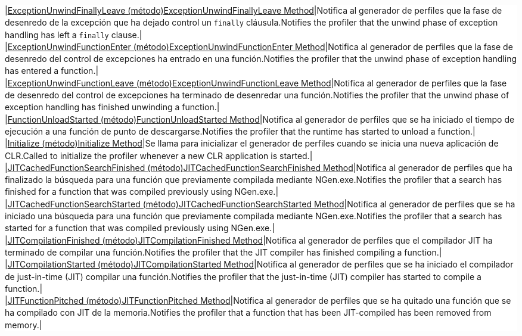 |[<span data-ttu-id="d74cd-163">ExceptionUnwindFinallyLeave (método)</span><span class="sxs-lookup"><span data-stu-id="d74cd-163">ExceptionUnwindFinallyLeave Method</span></span>](../../../../docs/framework/unmanaged-api/profiling/icorprofilercallback-exceptionunwindfinallyleave-method.md)|<span data-ttu-id="d74cd-164">Notifica al generador de perfiles que la fase de desenredo de la excepción que ha dejado control un `finally` cláusula.</span><span class="sxs-lookup"><span data-stu-id="d74cd-164">Notifies the profiler that the unwind phase of exception handling has left a `finally` clause.</span></span>|  
|[<span data-ttu-id="d74cd-165">ExceptionUnwindFunctionEnter (método)</span><span class="sxs-lookup"><span data-stu-id="d74cd-165">ExceptionUnwindFunctionEnter Method</span></span>](../../../../docs/framework/unmanaged-api/profiling/icorprofilercallback-exceptionunwindfunctionenter-method.md)|<span data-ttu-id="d74cd-166">Notifica al generador de perfiles que la fase de desenredo del control de excepciones ha entrado en una función.</span><span class="sxs-lookup"><span data-stu-id="d74cd-166">Notifies the profiler that the unwind phase of exception handling has entered a function.</span></span>|  
|[<span data-ttu-id="d74cd-167">ExceptionUnwindFunctionLeave (método)</span><span class="sxs-lookup"><span data-stu-id="d74cd-167">ExceptionUnwindFunctionLeave Method</span></span>](../../../../docs/framework/unmanaged-api/profiling/icorprofilercallback-exceptionunwindfunctionleave-method.md)|<span data-ttu-id="d74cd-168">Notifica al generador de perfiles que la fase de desenredo del control de excepciones ha terminado de desenredar una función.</span><span class="sxs-lookup"><span data-stu-id="d74cd-168">Notifies the profiler that the unwind phase of exception handling has finished unwinding a function.</span></span>|  
|[<span data-ttu-id="d74cd-169">FunctionUnloadStarted (método)</span><span class="sxs-lookup"><span data-stu-id="d74cd-169">FunctionUnloadStarted Method</span></span>](../../../../docs/framework/unmanaged-api/profiling/icorprofilercallback-functionunloadstarted-method.md)|<span data-ttu-id="d74cd-170">Notifica al generador de perfiles que se ha iniciado el tiempo de ejecución a una función de punto de descargarse.</span><span class="sxs-lookup"><span data-stu-id="d74cd-170">Notifies the profiler that the runtime has started to unload a function.</span></span>|  
|[<span data-ttu-id="d74cd-171">Initialize (método)</span><span class="sxs-lookup"><span data-stu-id="d74cd-171">Initialize Method</span></span>](../../../../docs/framework/unmanaged-api/profiling/icorprofilercallback-initialize-method.md)|<span data-ttu-id="d74cd-172">Se llama para inicializar el generador de perfiles cuando se inicia una nueva aplicación de CLR.</span><span class="sxs-lookup"><span data-stu-id="d74cd-172">Called to initialize the profiler whenever a new CLR application is started.</span></span>|  
|[<span data-ttu-id="d74cd-173">JITCachedFunctionSearchFinished (método)</span><span class="sxs-lookup"><span data-stu-id="d74cd-173">JITCachedFunctionSearchFinished Method</span></span>](../../../../docs/framework/unmanaged-api/profiling/icorprofilercallback-jitcachedfunctionsearchfinished-method.md)|<span data-ttu-id="d74cd-174">Notifica al generador de perfiles que ha finalizado la búsqueda para una función que previamente compilada mediante NGen.exe.</span><span class="sxs-lookup"><span data-stu-id="d74cd-174">Notifies the profiler that a search has finished for a function that was compiled previously using NGen.exe.</span></span>|  
|[<span data-ttu-id="d74cd-175">JITCachedFunctionSearchStarted (método)</span><span class="sxs-lookup"><span data-stu-id="d74cd-175">JITCachedFunctionSearchStarted Method</span></span>](../../../../docs/framework/unmanaged-api/profiling/icorprofilercallback-jitcachedfunctionsearchstarted-method.md)|<span data-ttu-id="d74cd-176">Notifica al generador de perfiles que se ha iniciado una búsqueda para una función que previamente compilada mediante NGen.exe.</span><span class="sxs-lookup"><span data-stu-id="d74cd-176">Notifies the profiler that a search has started for a function that was compiled previously using NGen.exe.</span></span>|  
|[<span data-ttu-id="d74cd-177">JITCompilationFinished (método)</span><span class="sxs-lookup"><span data-stu-id="d74cd-177">JITCompilationFinished Method</span></span>](../../../../docs/framework/unmanaged-api/profiling/icorprofilercallback-jitcompilationfinished-method.md)|<span data-ttu-id="d74cd-178">Notifica al generador de perfiles que el compilador JIT ha terminado de compilar una función.</span><span class="sxs-lookup"><span data-stu-id="d74cd-178">Notifies the profiler that the JIT compiler has finished compiling a function.</span></span>|  
|[<span data-ttu-id="d74cd-179">JITCompilationStarted (método)</span><span class="sxs-lookup"><span data-stu-id="d74cd-179">JITCompilationStarted Method</span></span>](../../../../docs/framework/unmanaged-api/profiling/icorprofilercallback-jitcompilationstarted-method.md)|<span data-ttu-id="d74cd-180">Notifica al generador de perfiles que se ha iniciado el compilador de just-in-time (JIT) compilar una función.</span><span class="sxs-lookup"><span data-stu-id="d74cd-180">Notifies the profiler that the just-in-time (JIT) compiler has started to compile a function.</span></span>|  
|[<span data-ttu-id="d74cd-181">JITFunctionPitched (método)</span><span class="sxs-lookup"><span data-stu-id="d74cd-181">JITFunctionPitched Method</span></span>](../../../../docs/framework/unmanaged-api/profiling/icorprofilercallback-jitfunctionpitched-method.md)|<span data-ttu-id="d74cd-182">Notifica al generador de perfiles que se ha quitado una función que se ha compilado con JIT de la memoria.</span><span class="sxs-lookup"><span data-stu-id="d74cd-182">Notifies the profiler that a function that has been JIT-compiled has been removed from memory.</span></span>|  